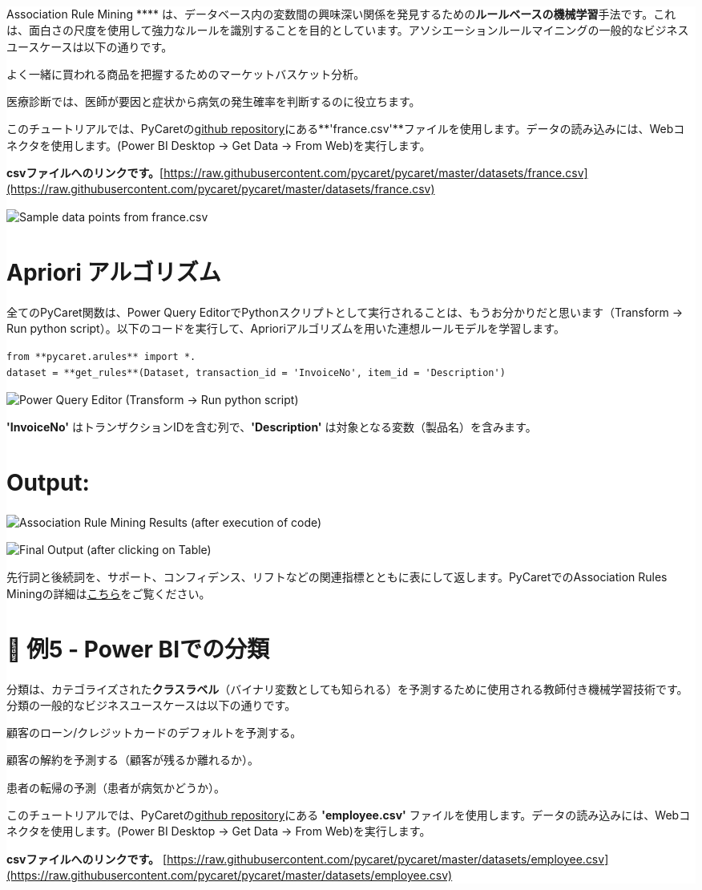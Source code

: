 Association Rule Mining **** は、データベース内の変数間の興味深い関係を発見するための**ルールベースの機械学習**手法です。これは、面白さの尺度を使用して強力なルールを識別することを目的としています。アソシエーションルールマイニングの一般的なビジネスユースケースは以下の通りです。

よく一緒に買われる商品を把握するためのマーケットバスケット分析。

医療診断では、医師が要因と症状から病気の発生確率を判断するのに役立ちます。

このチュートリアルでは、PyCaretの[github repository](https://github.com/pycaret/pycaret/blob/master/datasets/france.csv)にある**'france.csv'**ファイルを使用します。データの読み込みには、Webコネクタを使用します。(Power BI Desktop → Get Data → From Web)を実行します。

**csvファイルへのリンクです。**[https://raw.githubusercontent.com/pycaret/pycaret/master/datasets/france.csv](https://raw.githubusercontent.com/pycaret/pycaret/master/datasets/france.csv)

![*Sample data points from france.csv*](https://cdn-images-1.medium.com/max/2484/1*2S-OwdafFh30hWTzFDC_WQ.png)

# Apriori アルゴリズム

全てのPyCaret関数は、Power Query EditorでPythonスクリプトとして実行されることは、もうお分かりだと思います（Transform → Run python script）。以下のコードを実行して、Aprioriアルゴリズムを用いた連想ルールモデルを学習します。

    from **pycaret.arules** import *.
    dataset = **get_rules**(Dataset, transaction_id = 'InvoiceNo', item_id = 'Description')

![Power Query Editor (Transform → Run python script)](https://cdn-images-1.medium.com/max/2000/1*c2QmWam_1008OCEf0Ct46w.png)

**'InvoiceNo'** はトランザクションIDを含む列で、**'Description'** は対象となる変数（製品名）を含みます。

# **Output:**

![Association Rule Mining Results (after execution of code)](https://cdn-images-1.medium.com/max/2000/1*RCYtFO6XDGI2-qbZdYeMfQ.png)

![Final Output (after clicking on Table)](https://cdn-images-1.medium.com/max/2518/1*H4rGqsxDtJyVu24yc_UWHw.png)

先行詞と後続詞を、サポート、コンフィデンス、リフトなどの関連指標とともに表にして返します。PyCaretでのAssociation Rules Miningの詳細は[こちら](https://www.pycaret.org/association-rule)をご覧ください。

# 📘 例5 - Power BIでの分類

分類は、カテゴライズされた**クラスラベル**（バイナリ変数としても知られる）を予測するために使用される教師付き機械学習技術です。分類の一般的なビジネスユースケースは以下の通りです。

顧客のローン/クレジットカードのデフォルトを予測する。

顧客の解約を予測する（顧客が残るか離れるか）。

患者の転帰の予測（患者が病気かどうか）。

このチュートリアルでは、PyCaretの[github repository](https://github.com/pycaret/pycaret/blob/master/datasets/employee.csv)にある **'employee.csv'** ファイルを使用します。データの読み込みには、Webコネクタを使用します。(Power BI Desktop → Get Data → From Web)を実行します。

**csvファイルへのリンクです。** [https://raw.githubusercontent.com/pycaret/pycaret/master/datasets/employee.csv](https://raw.githubusercontent.com/pycaret/pycaret/master/datasets/employee.csv)
